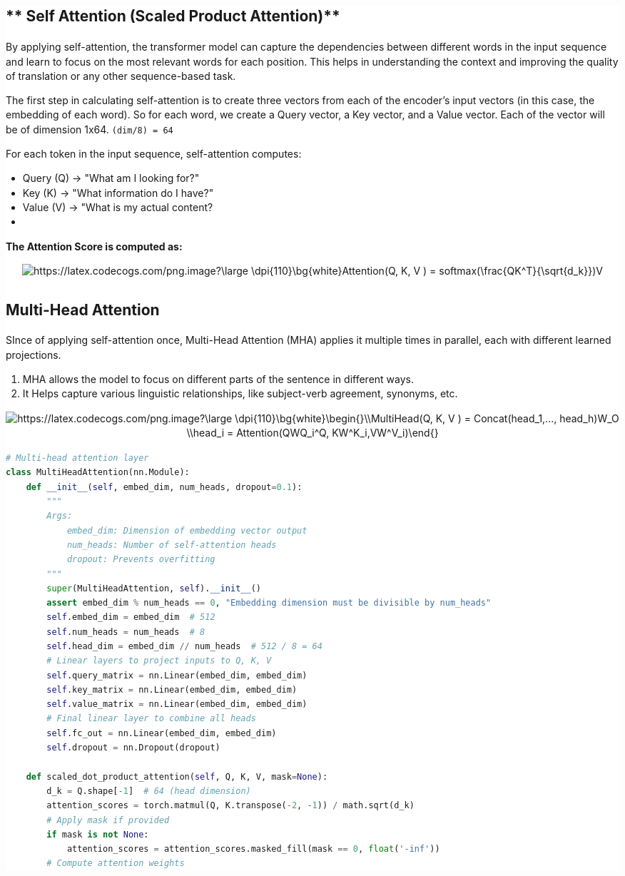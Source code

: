 ## ** Self Attention (Scaled Product Attention)**
By applying self-attention, the transformer model can capture the dependencies between different words in the input sequence and learn to focus on the most relevant words for each position. This helps in understanding the context and improving the quality of translation or any other sequence-based task.


The first step in calculating self-attention is to create three vectors from each of the encoder’s input vectors (in this case, the embedding of each word). So for each word, we create a Query vector, a Key vector, and a Value vector. Each of the vector will be of dimension 1x64. `(dim/8) = 64`

For each token in the input sequence, self-attention computes:
- Query (Q) → "What am I looking for?"
- Key (K) → "What information do I have?"
- Value (V) → "What is my actual content?
- 
**The Attention Score is computed as:**

<p align="center">
<img src="https://latex.codecogs.com/png.image?\large&space;\dpi{110}\bg{white}Attention(Q,&space;K,&space;V&space;)&space;=&space;softmax(\frac{QK^T}{\sqrt{d_k}})V" title="https://latex.codecogs.com/png.image?\large \dpi{110}\bg{white}Attention(Q, K, V ) = softmax(\frac{QK^T}{\sqrt{d_k}})V" />
</p>


## **Multi-Head Attention**
SInce of applying self-attention once, Multi-Head Attention (MHA) applies it multiple times in parallel, each with different learned projections.
1. MHA allows the model to focus on different parts of the sentence in different ways.
2. It Helps capture various linguistic relationships, like subject-verb agreement, synonyms, etc.


<p align="center">
<img src="https://latex.codecogs.com/png.image?\large&space;\dpi{110}\bg{white}\begin{}\\MultiHead(Q,&space;K,&space;V&space;)&space;=&space;Concat(head_1,...,&space;head_h)W_O&space;\\head_i&space;=&space;Attention(QWQ_i^Q,&space;KW^K_i,VW^V_i)\end{}" title="https://latex.codecogs.com/png.image?\large \dpi{110}\bg{white}\begin{}\\MultiHead(Q, K, V ) = Concat(head_1,..., head_h)W_O \\head_i = Attention(QWQ_i^Q, KW^K_i,VW^V_i)\end{}" />
</p>

```python
# Multi-head attention layer
class MultiHeadAttention(nn.Module):
    def __init__(self, embed_dim, num_heads, dropout=0.1):
        """
        Args:
            embed_dim: Dimension of embedding vector output
            num_heads: Number of self-attention heads
            dropout: Prevents overfitting
        """
        super(MultiHeadAttention, self).__init__()
        assert embed_dim % num_heads == 0, "Embedding dimension must be divisible by num_heads"
        self.embed_dim = embed_dim  # 512
        self.num_heads = num_heads  # 8
        self.head_dim = embed_dim // num_heads  # 512 / 8 = 64
        # Linear layers to project inputs to Q, K, V
        self.query_matrix = nn.Linear(embed_dim, embed_dim)
        self.key_matrix = nn.Linear(embed_dim, embed_dim)
        self.value_matrix = nn.Linear(embed_dim, embed_dim)
        # Final linear layer to combine all heads
        self.fc_out = nn.Linear(embed_dim, embed_dim)
        self.dropout = nn.Dropout(dropout)

    def scaled_dot_product_attention(self, Q, K, V, mask=None):
        d_k = Q.shape[-1]  # 64 (head dimension)
        attention_scores = torch.matmul(Q, K.transpose(-2, -1)) / math.sqrt(d_k)
        # Apply mask if provided
        if mask is not None:
            attention_scores = attention_scores.masked_fill(mask == 0, float('-inf'))
        # Compute attention weights
```